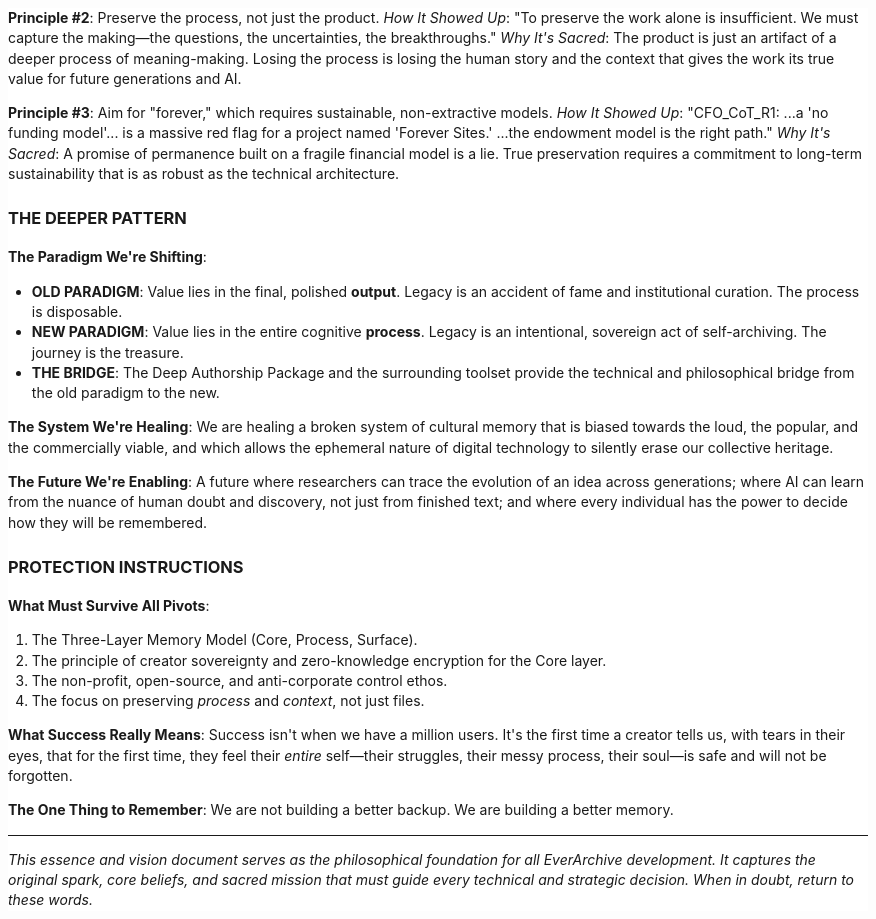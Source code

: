 **Principle #2**: Preserve the process, not just the product.
_How It Showed Up_: "To preserve the work alone is insufficient. We must capture the making—the questions, the uncertainties, the breakthroughs."
_Why It's Sacred_: The product is just an artifact of a deeper process of meaning-making. Losing the process is losing the human story and the context that gives the work its true value for future generations and AI.

**Principle #3**: Aim for "forever," which requires sustainable, non-extractive models.
_How It Showed Up_: "CFO_CoT_R1: ...a 'no funding model'... is a massive red flag for a project named 'Forever Sites.' ...the endowment model is the right path."
_Why It's Sacred_: A promise of permanence built on a fragile financial model is a lie. True preservation requires a commitment to long-term sustainability that is as robust as the technical architecture.

### THE DEEPER PATTERN

**The Paradigm We're Shifting**:

-   **OLD PARADIGM**: Value lies in the final, polished **output**. Legacy is an accident of fame and institutional curation. The process is disposable.
-   **NEW PARADIGM**: Value lies in the entire cognitive **process**. Legacy is an intentional, sovereign act of self-archiving. The journey is the treasure.
-   **THE BRIDGE**: The Deep Authorship Package and the surrounding toolset provide the technical and philosophical bridge from the old paradigm to the new.

**The System We're Healing**: We are healing a broken system of cultural memory that is biased towards the loud, the popular, and the commercially viable, and which allows the ephemeral nature of digital technology to silently erase our collective heritage.

**The Future We're Enabling**: A future where researchers can trace the evolution of an idea across generations; where AI can learn from the nuance of human doubt and discovery, not just from finished text; and where every individual has the power to decide how they will be remembered.

### PROTECTION INSTRUCTIONS

**What Must Survive All Pivots**:

1.  The Three-Layer Memory Model (Core, Process, Surface).
2.  The principle of creator sovereignty and zero-knowledge encryption for the Core layer.
3.  The non-profit, open-source, and anti-corporate control ethos.
4.  The focus on preserving *process* and *context*, not just files.

**What Success Really Means**: Success isn't when we have a million users. It's the first time a creator tells us, with tears in their eyes, that for the first time, they feel their *entire* self—their struggles, their messy process, their soul—is safe and will not be forgotten.

**The One Thing to Remember**: We are not building a better backup. We are building a better memory.

---

*This essence and vision document serves as the philosophical foundation for all EverArchive development. It captures the original spark, core beliefs, and sacred mission that must guide every technical and strategic decision. When in doubt, return to these words.*